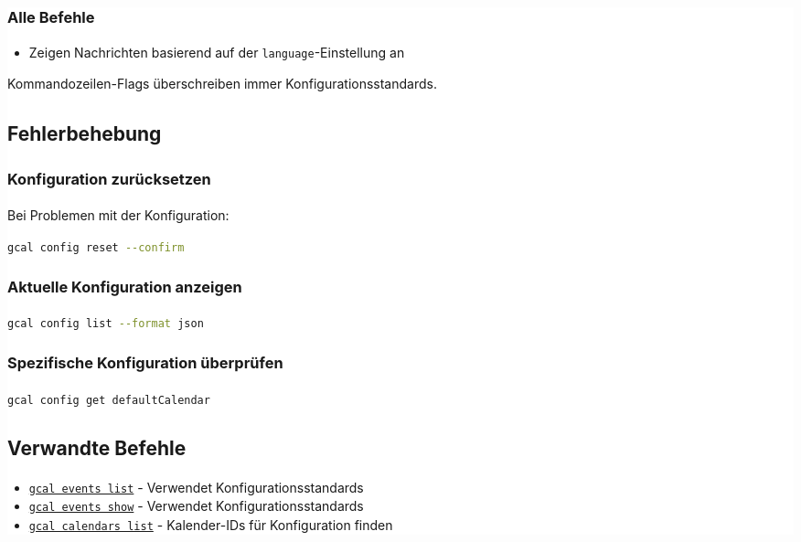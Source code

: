 ### Alle Befehle
- Zeigen Nachrichten basierend auf der `language`-Einstellung an

Kommandozeilen-Flags überschreiben immer Konfigurationsstandards.

## Fehlerbehebung

### Konfiguration zurücksetzen
Bei Problemen mit der Konfiguration:
```bash
gcal config reset --confirm
```

### Aktuelle Konfiguration anzeigen
```bash
gcal config list --format json
```

### Spezifische Konfiguration überprüfen
```bash
gcal config get defaultCalendar
```

## Verwandte Befehle

- [`gcal events list`](events-list.md) - Verwendet Konfigurationsstandards
- [`gcal events show`](events-show.md) - Verwendet Konfigurationsstandards
- [`gcal calendars list`](calendars-list.md) - Kalender-IDs für Konfiguration finden